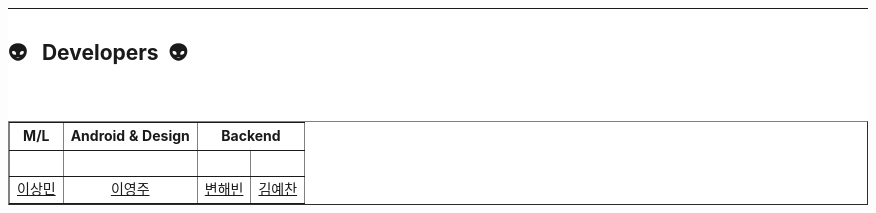 
---

## 👽️&nbsp;&nbsp;&nbsp;Developers&nbsp;&nbsp;👽️

<br/>
<div>
<table border=""4 width="100%">
  <th align="center" colspan="1">M/L</th>
    <th align="center" colspan="1">Android & Design</th>
	<th align="center" colspan="2">Backend</th>
  <tr>
     <td align="center"><a href="http://github.com/CaoCao-99"><img src="https://avatars.githubusercontent.com/u/88222336?v=4" width="180px;" style="vertical-align:top" alt=""/>

   <td align="center"><a href="https://github.com/2zerozu"><img src="https://avatars.githubusercontent.com/u/84129098?v=4" width="180px;" style="vertical-align:top" alt=""/>

   <td align="center"><a href="https://github.com/h-beeen"><img src="https://avatars.githubusercontent.com/u/112257466?v=4" width="180px; style="vertical-align:top" alt=""/>

   <td align="center"><a href="https://github.com/tioon"><img src="https://avatars.githubusercontent.com/u/59834576?v=4" width="180px;" style="vertical-align:top" alt=""/>
  </tr>
    <tr>
     <td align="center"><a href="http://github.com/CaoCao-99">이상민</td>
	 <td align="center"><a href="https://github.com/2zerozu">이영주</td>
	 <td align="center"><a href="https://github.com/h-beeen">변해빈</td>
	 <td align="center"><a href="https://github.com/tioon">김예찬</td>
</table>
</div>

